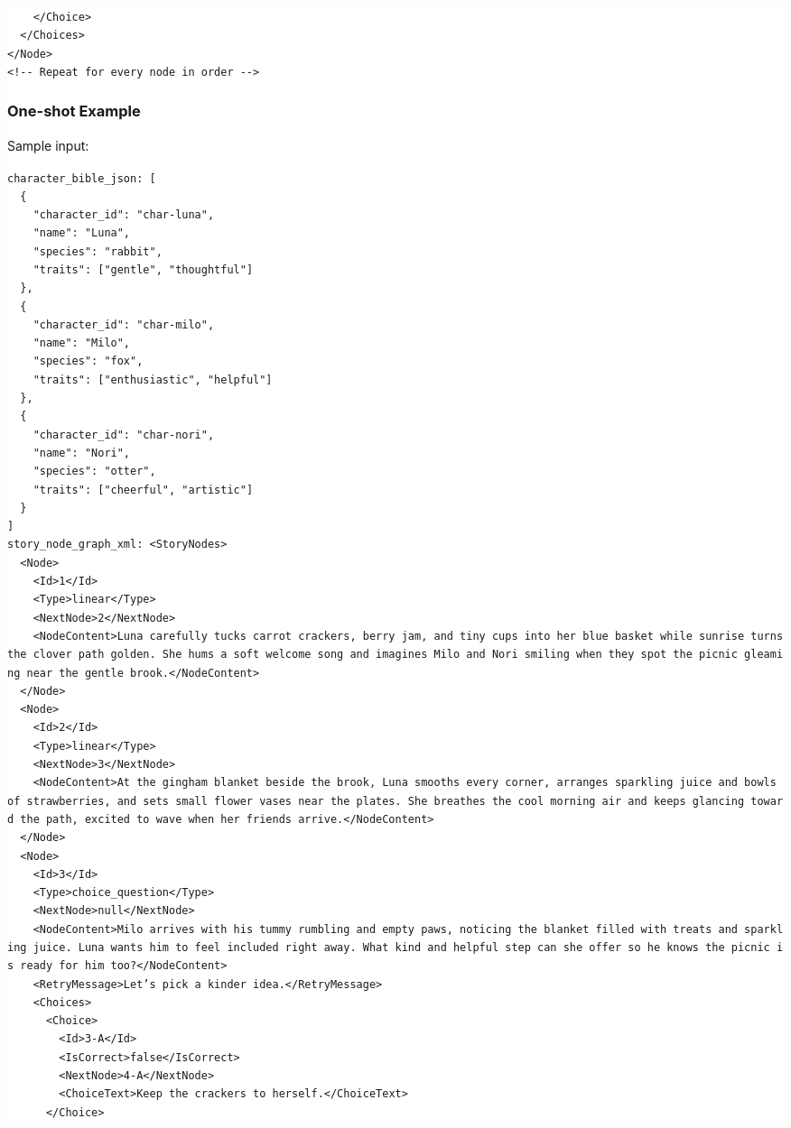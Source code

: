        </Choice>
      </Choices>
    </Node>
    <!-- Repeat for every node in order -->
  </StoryNodes>
</InteractiveStorybook>

### One-shot Example
Sample input:
```
character_bible_json: [
  {
    "character_id": "char-luna",
    "name": "Luna",
    "species": "rabbit",
    "traits": ["gentle", "thoughtful"]
  },
  {
    "character_id": "char-milo",
    "name": "Milo",
    "species": "fox",
    "traits": ["enthusiastic", "helpful"]
  },
  {
    "character_id": "char-nori",
    "name": "Nori",
    "species": "otter",
    "traits": ["cheerful", "artistic"]
  }
]
story_node_graph_xml: <StoryNodes>
  <Node>
    <Id>1</Id>
    <Type>linear</Type>
    <NextNode>2</NextNode>
    <NodeContent>Luna carefully tucks carrot crackers, berry jam, and tiny cups into her blue basket while sunrise turns the clover path golden. She hums a soft welcome song and imagines Milo and Nori smiling when they spot the picnic gleaming near the gentle brook.</NodeContent>
  </Node>
  <Node>
    <Id>2</Id>
    <Type>linear</Type>
    <NextNode>3</NextNode>
    <NodeContent>At the gingham blanket beside the brook, Luna smooths every corner, arranges sparkling juice and bowls of strawberries, and sets small flower vases near the plates. She breathes the cool morning air and keeps glancing toward the path, excited to wave when her friends arrive.</NodeContent>
  </Node>
  <Node>
    <Id>3</Id>
    <Type>choice_question</Type>
    <NextNode>null</NextNode>
    <NodeContent>Milo arrives with his tummy rumbling and empty paws, noticing the blanket filled with treats and sparkling juice. Luna wants him to feel included right away. What kind and helpful step can she offer so he knows the picnic is ready for him too?</NodeContent>
    <RetryMessage>Let’s pick a kinder idea.</RetryMessage>
    <Choices>
      <Choice>
        <Id>3-A</Id>
        <IsCorrect>false</IsCorrect>
        <NextNode>4-A</NextNode>
        <ChoiceText>Keep the crackers to herself.</ChoiceText>
      </Choice>
```